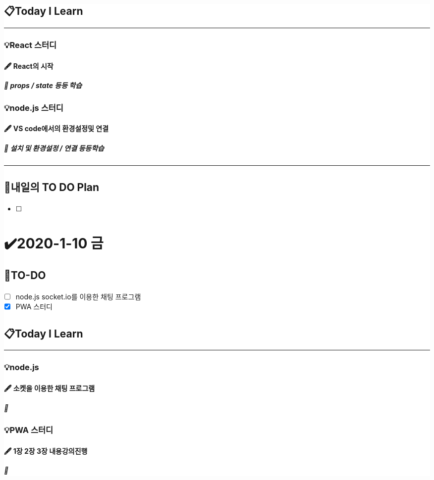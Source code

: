 ## 📋Today I Learn

-----------

### 💡React 스터디

#### :fountain_pen: React의 시작 

##### :ticket: props / state 등등 학습



### 💡node.js 스터디

#### :fountain_pen: VS code에서의 환경설정및 연결

##### :ticket: 설치 및 환경설정 / 연결 등등학습

----------

## 🔎내일의 TO DO Plan

- [ ] 



# :heavy_check_mark:2020-1-10 금

## 📝TO-DO

- [ ] node.js  socket.io를 이용한 채팅 프로그램 
- [x] PWA 스터디

## 📋Today I Learn

-----------

### 💡node.js 

#### :fountain_pen: 소켓을 이용한 채팅 프로그램 

##### :ticket:



### 💡PWA 스터디 

#### :fountain_pen: 1장 2장 3장 내용강의진행

##### :ticket:
